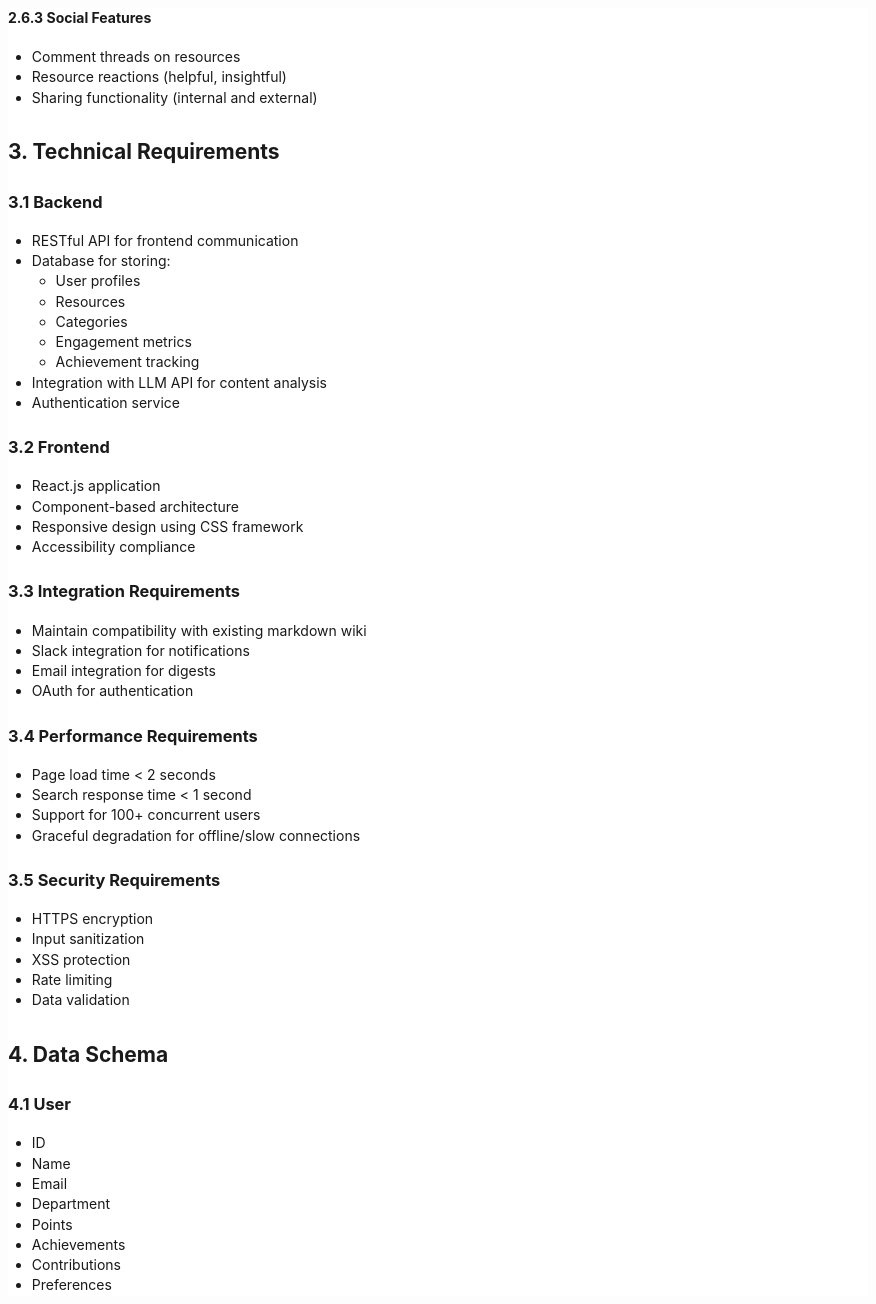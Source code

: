 #### 2.6.3 Social Features
- Comment threads on resources
- Resource reactions (helpful, insightful)
- Sharing functionality (internal and external)

## 3. Technical Requirements

### 3.1 Backend
- RESTful API for frontend communication
- Database for storing:
  - User profiles
  - Resources
  - Categories
  - Engagement metrics
  - Achievement tracking
- Integration with LLM API for content analysis
- Authentication service

### 3.2 Frontend
- React.js application
- Component-based architecture
- Responsive design using CSS framework
- Accessibility compliance

### 3.3 Integration Requirements
- Maintain compatibility with existing markdown wiki
- Slack integration for notifications
- Email integration for digests
- OAuth for authentication

### 3.4 Performance Requirements
- Page load time < 2 seconds
- Search response time < 1 second
- Support for 100+ concurrent users
- Graceful degradation for offline/slow connections

### 3.5 Security Requirements
- HTTPS encryption
- Input sanitization
- XSS protection
- Rate limiting
- Data validation

## 4. Data Schema

### 4.1 User
- ID
- Name
- Email
- Department
- Points
- Achievements
- Contributions
- Preferences
